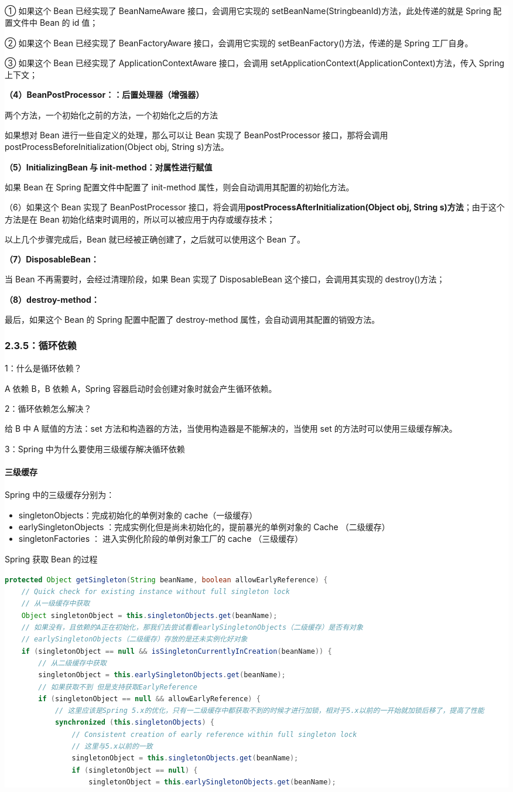 ① 如果这个 Bean 已经实现了 BeanNameAware 接口，会调用它实现的 setBeanName(StringbeanId)方法，此处传递的就是 Spring 配置文件中 Bean 的 id 值；

② 如果这个 Bean 已经实现了 BeanFactoryAware 接口，会调用它实现的 setBeanFactory()方法，传递的是 Spring 工厂自身。

③ 如果这个 Bean 已经实现了 ApplicationContextAware 接口，会调用 setApplicationContext(ApplicationContext)方法，传入 Spring 上下文；

**（4）BeanPostProcessor：：后置处理器（增强器）**

两个方法，一个初始化之前的方法，一个初始化之后的方法

如果想对 Bean 进行一些自定义的处理，那么可以让 Bean 实现了 BeanPostProcessor 接口，那将会调用 postProcessBeforeInitialization(Object obj, String s)方法。

**（5）InitializingBean 与 init-method：对属性进行赋值**

如果 Bean 在 Spring 配置文件中配置了 init-method 属性，则会自动调用其配置的初始化方法。

（6）如果这个 Bean 实现了 BeanPostProcessor 接口，将会调用**postProcessAfterInitialization(Object obj, String s)方法**；由于这个方法是在 Bean 初始化结束时调用的，所以可以被应用于内存或缓存技术；

以上几个步骤完成后，Bean 就已经被正确创建了，之后就可以使用这个 Bean 了。

**（7）DisposableBean：**

当 Bean 不再需要时，会经过清理阶段，如果 Bean 实现了 DisposableBean 这个接口，会调用其实现的 destroy()方法；

**（8）destroy-method：**

最后，如果这个 Bean 的 Spring 配置中配置了 destroy-method 属性，会自动调用其配置的销毁方法。

### 2.3.5：循环依赖

1：什么是循环依赖？

A 依赖 B，B 依赖 A，Spring 容器启动时会创建对象时就会产生循环依赖。

2：循环依赖怎么解决？

给 B 中 A 赋值的方法：set 方法和构造器的方法，当使用构造器是不能解决的，当使用 set 的方法时可以使用三级缓存解决。

3：Spring 中为什么要使用三级缓存解决循环依赖

#### 三级缓存

Spring 中的三级缓存分别为：

- singletonObjects：完成初始化的单例对象的 cache（一级缓存）
- earlySingletonObjects ：完成实例化但是尚未初始化的，提前暴光的单例对象的 Cache （二级缓存）
- singletonFactories ： 进入实例化阶段的单例对象工厂的 cache （三级缓存）

Spring 获取 Bean 的过程

```java
protected Object getSingleton(String beanName, boolean allowEarlyReference) {
	// Quick check for existing instance without full singleton lock
	// 从一级缓存中获取
	Object singletonObject = this.singletonObjects.get(beanName);
	// 如果没有，且依赖的A正在初始化，那我们去尝试看看earlySingletonObjects（二级缓存）是否有对象
	// earlySingletonObjects（二级缓存）存放的是还未实例化好对象
	if (singletonObject == null && isSingletonCurrentlyInCreation(beanName)) {
		// 从二级缓存中获取
		singletonObject = this.earlySingletonObjects.get(beanName);
		// 如果获取不到 但是支持获取EarlyReference
		if (singletonObject == null && allowEarlyReference) {
			// 这里应该是Spring 5.x的优化，只有一二级缓存中都获取不到的时候才进行加锁，相对于5.x以前的一开始就加锁后移了，提高了性能
			synchronized (this.singletonObjects) {
				// Consistent creation of early reference within full singleton lock
				// 这里与5.x以前的一致
				singletonObject = this.singletonObjects.get(beanName);
				if (singletonObject == null) {
					singletonObject = this.earlySingletonObjects.get(beanName);
```